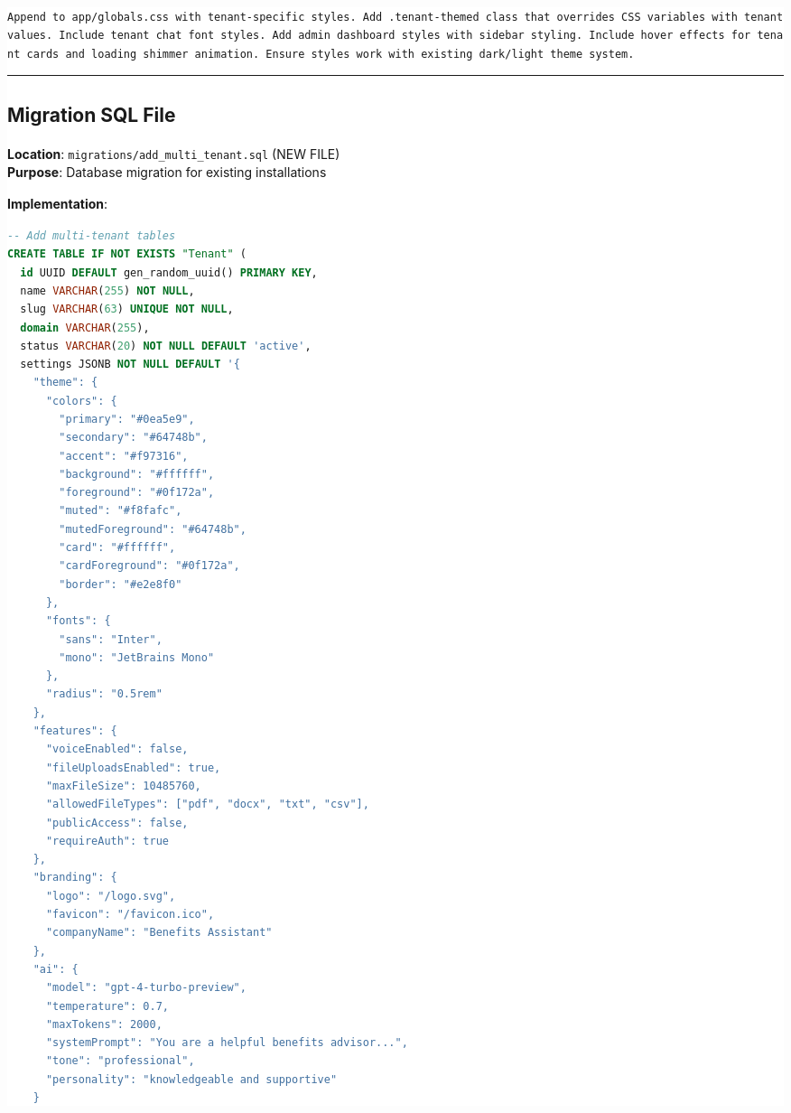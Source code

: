```
Append to app/globals.css with tenant-specific styles. Add .tenant-themed class that overrides CSS variables with tenant values. Include tenant chat font styles. Add admin dashboard styles with sidebar styling. Include hover effects for tenant cards and loading shimmer animation. Ensure styles work with existing dark/light theme system.
```

---

## Migration SQL File

**Location**: `migrations/add_multi_tenant.sql` (NEW FILE)  
**Purpose**: Database migration for existing installations

**Implementation**:

```sql
-- Add multi-tenant tables
CREATE TABLE IF NOT EXISTS "Tenant" (
  id UUID DEFAULT gen_random_uuid() PRIMARY KEY,
  name VARCHAR(255) NOT NULL,
  slug VARCHAR(63) UNIQUE NOT NULL,
  domain VARCHAR(255),
  status VARCHAR(20) NOT NULL DEFAULT 'active',
  settings JSONB NOT NULL DEFAULT '{
    "theme": {
      "colors": {
        "primary": "#0ea5e9",
        "secondary": "#64748b",
        "accent": "#f97316",
        "background": "#ffffff",
        "foreground": "#0f172a",
        "muted": "#f8fafc",
        "mutedForeground": "#64748b",
        "card": "#ffffff",
        "cardForeground": "#0f172a",
        "border": "#e2e8f0"
      },
      "fonts": {
        "sans": "Inter",
        "mono": "JetBrains Mono"
      },
      "radius": "0.5rem"
    },
    "features": {
      "voiceEnabled": false,
      "fileUploadsEnabled": true,
      "maxFileSize": 10485760,
      "allowedFileTypes": ["pdf", "docx", "txt", "csv"],
      "publicAccess": false,
      "requireAuth": true
    },
    "branding": {
      "logo": "/logo.svg",
      "favicon": "/favicon.ico",
      "companyName": "Benefits Assistant"
    },
    "ai": {
      "model": "gpt-4-turbo-preview",
      "temperature": 0.7,
      "maxTokens": 2000,
      "systemPrompt": "You are a helpful benefits advisor...",
      "tone": "professional",
      "personality": "knowledgeable and supportive"
    }
```